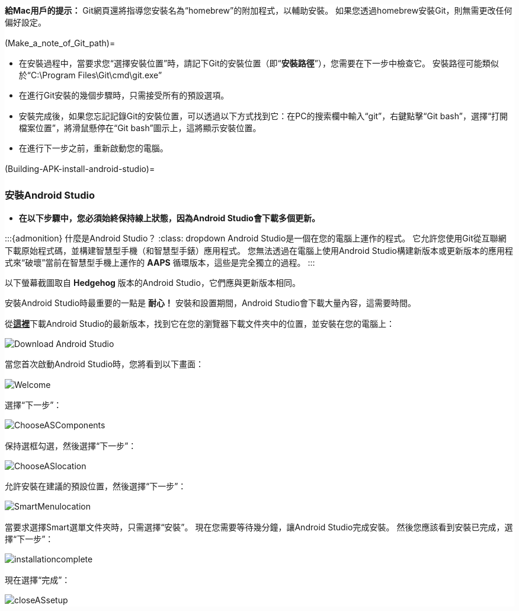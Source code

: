 **給Mac用戶的提示：** Git網頁還將指導您安裝名為“homebrew”的附加程式，以輔助安裝。 如果您透過homebrew安裝Git，則無需更改任何偏好設定。

(Make_a_note_of_Git_path)=

- 在安裝過程中，當要求您“選擇安裝位置”時，請記下Git的安裝位置（即“**安裝路徑**”），您需要在下一步中檢查它。 安裝路徑可能類似於“C:\Program Files\Git\cmd\git.exe”

- 在進行Git安裝的幾個步驟時，只需接受所有的預設選項。

- 安裝完成後，如果您忘記記錄Git的安裝位置，可以透過以下方式找到它：在PC的搜索欄中輸入“git”，右鍵點擊“Git bash”，選擇“打開檔案位置”，將滑鼠懸停在“Git bash”圖示上，這將顯示安裝位置。

- 在進行下一步之前，重新啟動您的電腦。

(Building-APK-install-android-studio)=

### 安裝Android Studio

- **在以下步驟中，您必須始終保持線上狀態，因為Android Studio會下載多個更新。**

:::{admonition} 什麼是Android Studio？
:class: dropdown
Android Studio是一個在您的電腦上運作的程式。 它允許您使用Git從互聯網下載原始程式碼，並構建智慧型手機（和智慧型手錶）應用程式。 您無法透過在電腦上使用Android Studio構建新版本或更新版本的應用程式來“破壞”當前在智慧型手機上運作的 **AAPS** 循環版本，這些是完全獨立的過程。
:::

以下螢幕截圖取自 **Hedgehog** 版本的Android Studio，它們應與更新版本相同。

安裝Android Studio時最重要的一點是 **耐心！** 安裝和設置期間，Android Studio會下載大量內容，這需要時間。

從[**這裡**](https://developer.android.com/studio#downloads)下載Android Studio的最新版本，找到它在您的瀏覽器下載文件夾中的位置，並安裝在您的電腦上：

![Download Android Studio](../images/Building-the-App/01_InstallAS_Hedgehog.png)

當您首次啟動Android Studio時，您將看到以下畫面：

![Welcome](../images/Building-the-App/02_Welcome_AS_Hedgehog.png)

選擇“下一步”：

![ChooseASComponents](../images/Building-the-App/03_choose_AS_components.png)

保持選框勾選，然後選擇“下一步”：

![ChooseASlocation](../images/Building-the-App/04_AS_Install_location.png)

允許安裝在建議的預設位置，然後選擇“下一步”：

![SmartMenulocation](../images/Building-the-App/04_AS_StartMenu.png)

當要求選擇Smart選單文件夾時，只需選擇“安裝”。 現在您需要等待幾分鐘，讓Android Studio完成安裝。 然後您應該看到安裝已完成，選擇“下一步”：

![installationcomplete](../images/Building-the-App/06_Installation_Complete.png)

現在選擇“完成”：

![closeASsetup](../images/Building-the-App/07_CloseAS_Setup.png)
